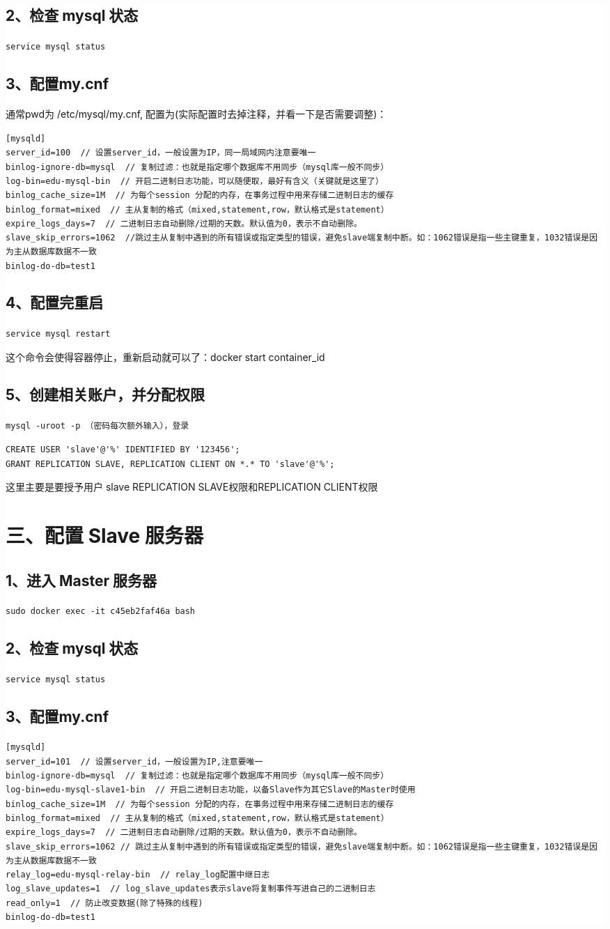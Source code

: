 ## 2、检查 mysql 状态
```
service mysql status
```
## 3、配置my.cnf

通常pwd为 /etc/mysql/my.cnf, 配置为(实际配置时去掉注释，并看一下是否需要调整)：
```
[mysqld]
server_id=100  // 设置server_id，一般设置为IP，同一局域网内注意要唯一
binlog-ignore-db=mysql  // 复制过滤：也就是指定哪个数据库不用同步（mysql库一般不同步）
log-bin=edu-mysql-bin  // 开启二进制日志功能，可以随便取，最好有含义（关键就是这里了）
binlog_cache_size=1M  // 为每个session 分配的内存，在事务过程中用来存储二进制日志的缓存
binlog_format=mixed  // 主从复制的格式（mixed,statement,row，默认格式是statement）
expire_logs_days=7  // 二进制日志自动删除/过期的天数。默认值为0，表示不自动删除。
slave_skip_errors=1062  //跳过主从复制中遇到的所有错误或指定类型的错误，避免slave端复制中断。如：1062错误是指一些主键重复，1032错误是因为主从数据库数据不一致
binlog-do-db=test1
```

## 4、配置完重启
```
service mysql restart
```
这个命令会使得容器停止，重新启动就可以了：docker start container_id

## 5、创建相关账户，并分配权限
```
mysql -uroot -p （密码每次额外输入），登录
```
```
CREATE USER 'slave'@'%' IDENTIFIED BY '123456';
GRANT REPLICATION SLAVE, REPLICATION CLIENT ON *.* TO 'slave'@'%'; 
```
 
这里主要是要授予用户 slave REPLICATION SLAVE权限和REPLICATION CLIENT权限

# 三、配置 Slave 服务器 

## 1、进入 Master 服务器
```
sudo docker exec -it c45eb2faf46a bash
```
## 2、检查 mysql 状态
```
service mysql status
```
## 3、配置my.cnf
```
[mysqld]
server_id=101  // 设置server_id，一般设置为IP,注意要唯一
binlog-ignore-db=mysql  // 复制过滤：也就是指定哪个数据库不用同步（mysql库一般不同步）
log-bin=edu-mysql-slave1-bin  // 开启二进制日志功能，以备Slave作为其它Slave的Master时使用
binlog_cache_size=1M  // 为每个session 分配的内存，在事务过程中用来存储二进制日志的缓存
binlog_format=mixed  // 主从复制的格式（mixed,statement,row，默认格式是statement）
expire_logs_days=7  // 二进制日志自动删除/过期的天数。默认值为0，表示不自动删除。
slave_skip_errors=1062 // 跳过主从复制中遇到的所有错误或指定类型的错误，避免slave端复制中断。如：1062错误是指一些主键重复，1032错误是因为主从数据库数据不一致
relay_log=edu-mysql-relay-bin  // relay_log配置中继日志
log_slave_updates=1  // log_slave_updates表示slave将复制事件写进自己的二进制日志
read_only=1  // 防止改变数据(除了特殊的线程)
binlog-do-db=test1
```